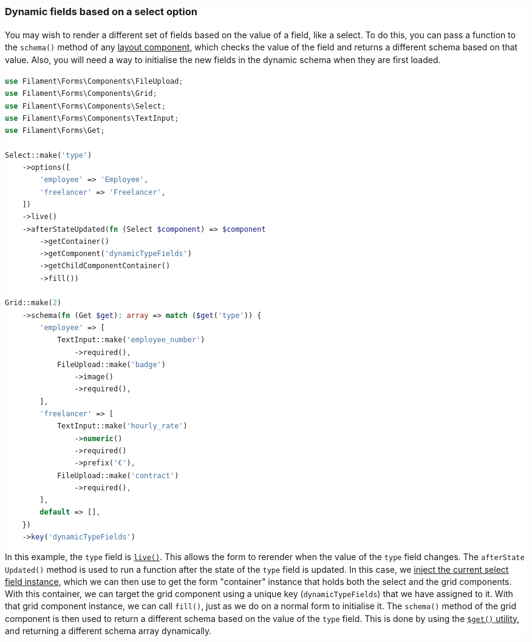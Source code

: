### Dynamic fields based on a select option

You may wish to render a different set of fields based on the value of a field, like a select. To do this, you can pass a function to the `schema()` method of any [layout component](layout/getting-started), which checks the value of the field and returns a different schema based on that value. Also, you will need a way to initialise the new fields in the dynamic schema when they are first loaded.

```php
use Filament\Forms\Components\FileUpload;
use Filament\Forms\Components\Grid;
use Filament\Forms\Components\Select;
use Filament\Forms\Components\TextInput;
use Filament\Forms\Get;

Select::make('type')
    ->options([
        'employee' => 'Employee',
        'freelancer' => 'Freelancer',
    ])
    ->live()
    ->afterStateUpdated(fn (Select $component) => $component
        ->getContainer()
        ->getComponent('dynamicTypeFields')
        ->getChildComponentContainer()
        ->fill())
    
Grid::make(2)
    ->schema(fn (Get $get): array => match ($get('type')) {
        'employee' => [
            TextInput::make('employee_number')
                ->required(),
            FileUpload::make('badge')
                ->image()
                ->required(),
        ],
        'freelancer' => [
            TextInput::make('hourly_rate')
                ->numeric()
                ->required()
                ->prefix('€'),
            FileUpload::make('contract')
                ->required(),
        ],
        default => [],
    })
    ->key('dynamicTypeFields')
```

In this example, the `type` field is [`live()`](#the-basics-of-reactivity). This allows the form to rerender when the value of the `type` field changes. The `afterStateUpdated()` method is used to run a function after the state of the `type` field is updated. In this case, we [inject the current select field instance](#injecting-the-current-form-component-instance), which we can then use to get the form "container" instance that holds both the select and the grid components. With this container, we can target the grid component using a unique key (`dynamicTypeFields`) that we have assigned to it. With that grid component instance, we can call `fill()`, just as we do on a normal form to initialise it. The `schema()` method of the grid component is then used to return a different schema based on the value of the `type` field. This is done by using the [`$get()` utility](#injecting-the-current-state-of-a-field), and returning a different schema array dynamically.
